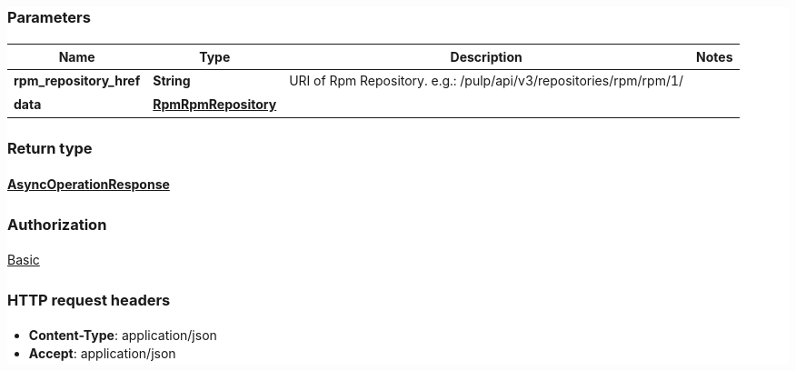 ### Parameters

Name | Type | Description  | Notes
------------- | ------------- | ------------- | -------------
 **rpm_repository_href** | **String**| URI of Rpm Repository. e.g.: /pulp/api/v3/repositories/rpm/rpm/1/ | 
 **data** | [**RpmRpmRepository**](RpmRpmRepository.md)|  | 

### Return type

[**AsyncOperationResponse**](AsyncOperationResponse.md)

### Authorization

[Basic](../README.md#Basic)

### HTTP request headers

 - **Content-Type**: application/json
 - **Accept**: application/json



